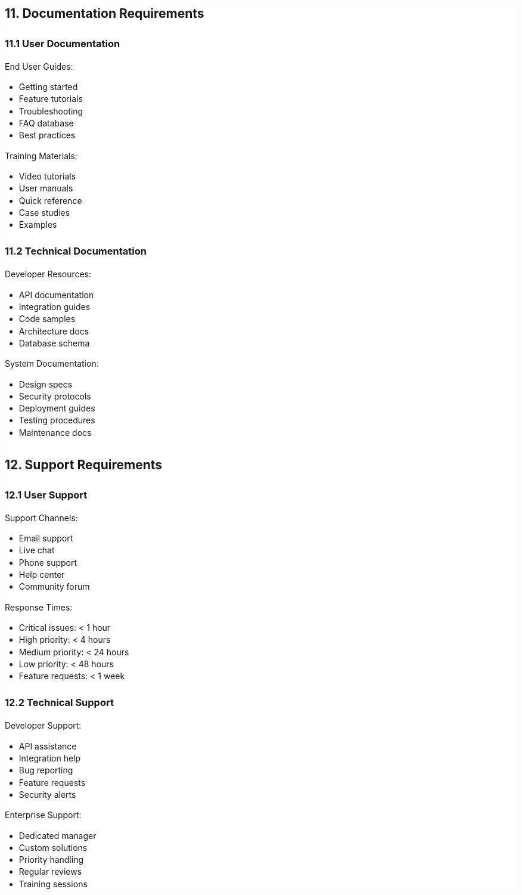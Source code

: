 ## 11. Documentation Requirements

### 11.1 User Documentation
End User Guides:
- Getting started
- Feature tutorials
- Troubleshooting
- FAQ database
- Best practices

Training Materials:
- Video tutorials
- User manuals
- Quick reference
- Case studies
- Examples

### 11.2 Technical Documentation
Developer Resources:
- API documentation
- Integration guides
- Code samples
- Architecture docs
- Database schema

System Documentation:
- Design specs
- Security protocols
- Deployment guides
- Testing procedures
- Maintenance docs

## 12. Support Requirements

### 12.1 User Support
Support Channels:
- Email support
- Live chat
- Phone support
- Help center
- Community forum

Response Times:
- Critical issues: < 1 hour
- High priority: < 4 hours
- Medium priority: < 24 hours
- Low priority: < 48 hours
- Feature requests: < 1 week

### 12.2 Technical Support
Developer Support:
- API assistance
- Integration help
- Bug reporting
- Feature requests
- Security alerts

Enterprise Support:
- Dedicated manager
- Custom solutions
- Priority handling
- Regular reviews
- Training sessions